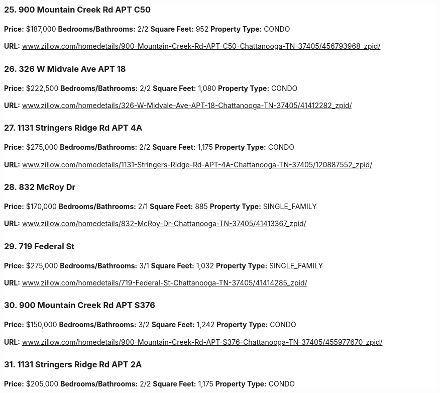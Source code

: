 ### 25. 900 Mountain Creek Rd APT C50
**Price:** $187,000
**Bedrooms/Bathrooms:** 2/2
**Square Feet:** 952
**Property Type:** CONDO

**URL:** www.zillow.com/homedetails/900-Mountain-Creek-Rd-APT-C50-Chattanooga-TN-37405/456793968_zpid/

### 26. 326 W Midvale Ave APT 18
**Price:** $222,500
**Bedrooms/Bathrooms:** 2/2
**Square Feet:** 1,080
**Property Type:** CONDO

**URL:** www.zillow.com/homedetails/326-W-Midvale-Ave-APT-18-Chattanooga-TN-37405/41412282_zpid/

### 27. 1131 Stringers Ridge Rd APT 4A
**Price:** $275,000
**Bedrooms/Bathrooms:** 2/2
**Square Feet:** 1,175
**Property Type:** CONDO

**URL:** www.zillow.com/homedetails/1131-Stringers-Ridge-Rd-APT-4A-Chattanooga-TN-37405/120887552_zpid/

### 28. 832 McRoy Dr
**Price:** $170,000
**Bedrooms/Bathrooms:** 2/1
**Square Feet:** 885
**Property Type:** SINGLE_FAMILY

**URL:** www.zillow.com/homedetails/832-McRoy-Dr-Chattanooga-TN-37405/41413367_zpid/

### 29. 719 Federal St
**Price:** $275,000
**Bedrooms/Bathrooms:** 3/1
**Square Feet:** 1,032
**Property Type:** SINGLE_FAMILY

**URL:** www.zillow.com/homedetails/719-Federal-St-Chattanooga-TN-37405/41414285_zpid/

### 30. 900 Mountain Creek Rd APT S376
**Price:** $150,000
**Bedrooms/Bathrooms:** 3/2
**Square Feet:** 1,242
**Property Type:** CONDO

**URL:** www.zillow.com/homedetails/900-Mountain-Creek-Rd-APT-S376-Chattanooga-TN-37405/455977670_zpid/

### 31. 1131 Stringers Ridge Rd APT 2A
**Price:** $205,000
**Bedrooms/Bathrooms:** 2/2
**Square Feet:** 1,175
**Property Type:** CONDO
